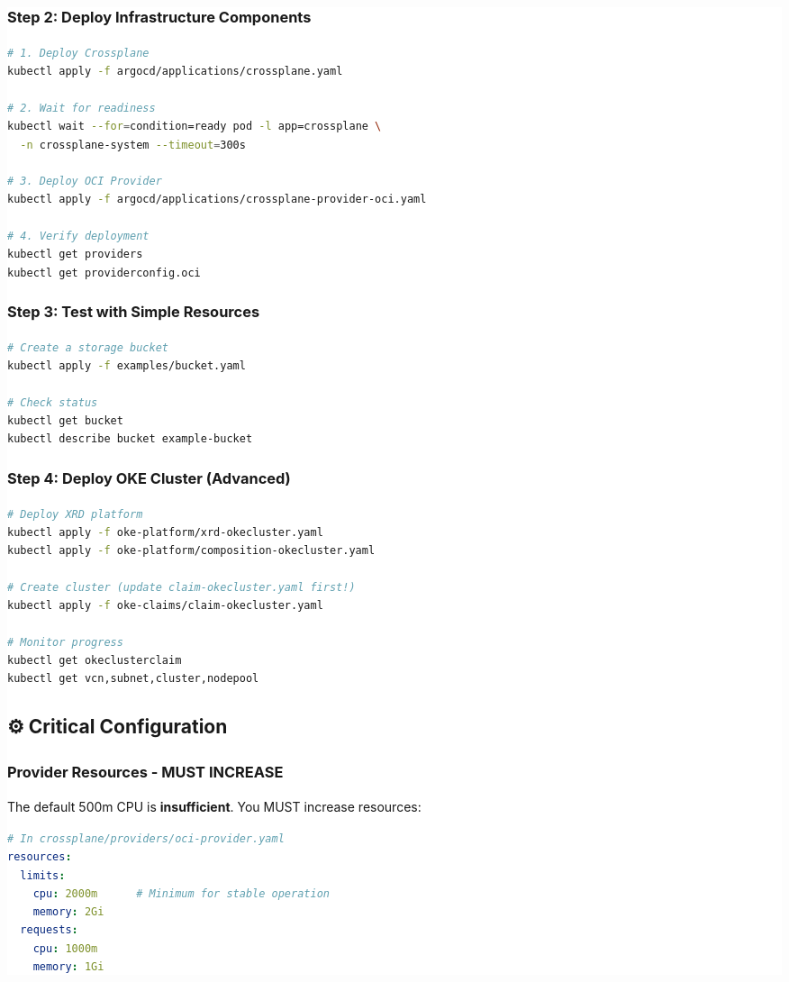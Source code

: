 ### Step 2: Deploy Infrastructure Components

```bash
# 1. Deploy Crossplane
kubectl apply -f argocd/applications/crossplane.yaml

# 2. Wait for readiness
kubectl wait --for=condition=ready pod -l app=crossplane \
  -n crossplane-system --timeout=300s

# 3. Deploy OCI Provider
kubectl apply -f argocd/applications/crossplane-provider-oci.yaml

# 4. Verify deployment
kubectl get providers
kubectl get providerconfig.oci
```

### Step 3: Test with Simple Resources

```bash
# Create a storage bucket
kubectl apply -f examples/bucket.yaml

# Check status
kubectl get bucket
kubectl describe bucket example-bucket
```

### Step 4: Deploy OKE Cluster (Advanced)

```bash
# Deploy XRD platform
kubectl apply -f oke-platform/xrd-okecluster.yaml
kubectl apply -f oke-platform/composition-okecluster.yaml

# Create cluster (update claim-okecluster.yaml first!)
kubectl apply -f oke-claims/claim-okecluster.yaml

# Monitor progress
kubectl get okeclusterclaim
kubectl get vcn,subnet,cluster,nodepool
```

## ⚙️ Critical Configuration

### Provider Resources - MUST INCREASE

The default 500m CPU is **insufficient**. You MUST increase resources:

```yaml
# In crossplane/providers/oci-provider.yaml
resources:
  limits:
    cpu: 2000m      # Minimum for stable operation
    memory: 2Gi
  requests:
    cpu: 1000m
    memory: 1Gi
```
